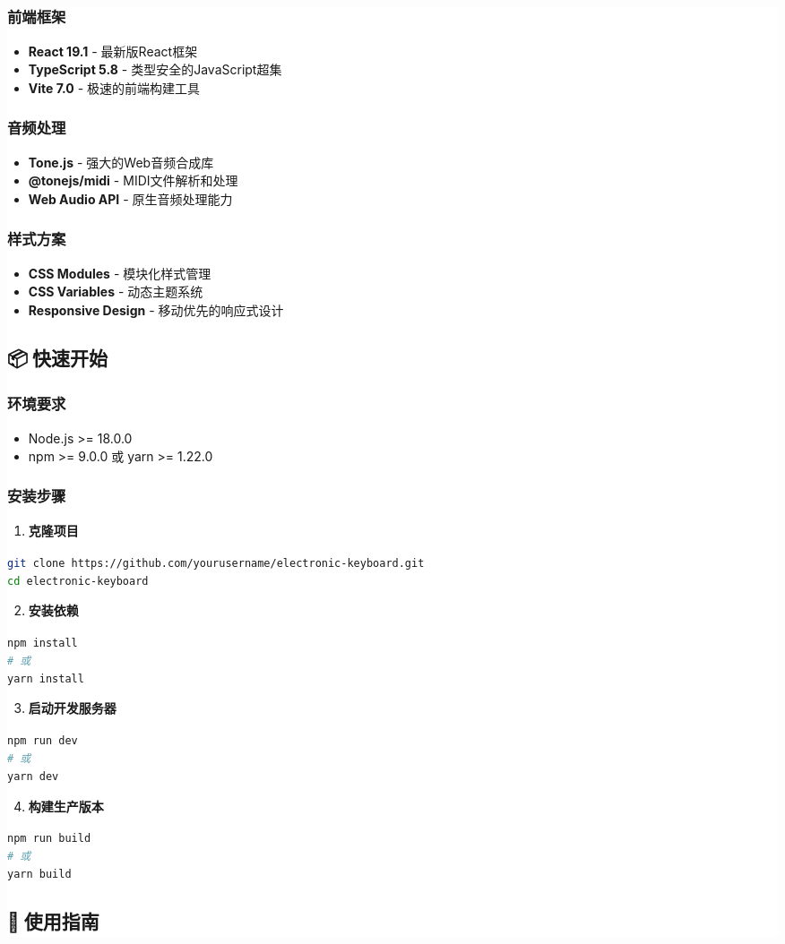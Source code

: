 ### 前端框架
- **React 19.1** - 最新版React框架
- **TypeScript 5.8** - 类型安全的JavaScript超集
- **Vite 7.0** - 极速的前端构建工具

### 音频处理
- **Tone.js** - 强大的Web音频合成库
- **@tonejs/midi** - MIDI文件解析和处理
- **Web Audio API** - 原生音频处理能力

### 样式方案
- **CSS Modules** - 模块化样式管理
- **CSS Variables** - 动态主题系统
- **Responsive Design** - 移动优先的响应式设计

## 📦 快速开始

### 环境要求
- Node.js >= 18.0.0
- npm >= 9.0.0 或 yarn >= 1.22.0

### 安装步骤

1. **克隆项目**
```bash
git clone https://github.com/yourusername/electronic-keyboard.git
cd electronic-keyboard
```

2. **安装依赖**
```bash
npm install
# 或
yarn install
```

3. **启动开发服务器**
```bash
npm run dev
# 或
yarn dev
```

4. **构建生产版本**
```bash
npm run build
# 或
yarn build
```

## 📖 使用指南

